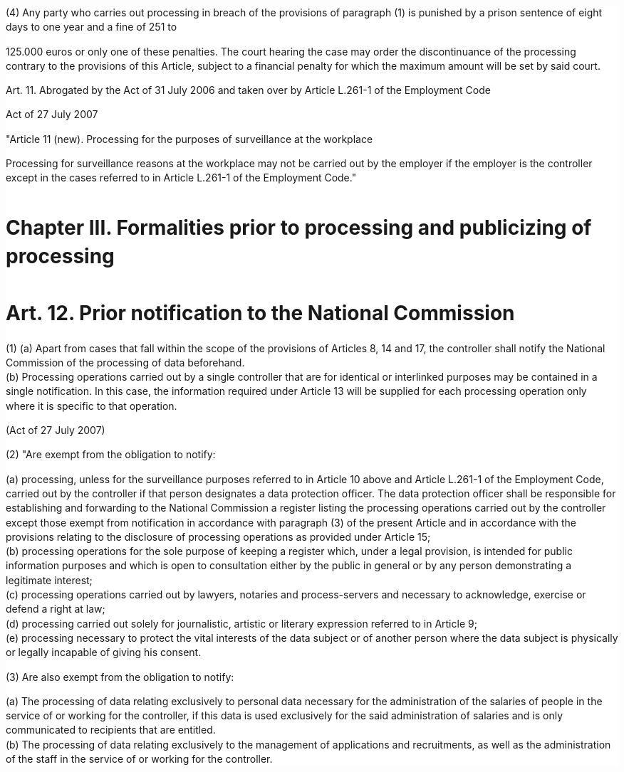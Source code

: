 (4) Any party who carries out processing in breach of the provisions of paragraph (1) is punished by a prison sentence of eight days to one year and a fine of 251 to

125.000 euros or only one of these penalties. The court hearing the case may order the discontinuance of the processing contrary to the provisions of this Article, subject to a financial penalty for which the maximum amount will be set by said court.

Art. 11. Abrogated by the Act of 31 July 2006 and taken over by Article L.261-1 of the Employment Code

Act of 27 July 2007

"Article 11 (new). Processing for the purposes of surveillance at the workplace

Processing for surveillance reasons at the workplace may not be carried out by the employer if the employer is the controller except in the cases referred to in Article L.261-1 of the Employment Code."

# Chapter III. Formalities prior to processing and publicizing of processing

# Art. 12. Prior notification to the National Commission

(1) (a) Apart from cases that fall within the scope of the provisions of Articles 8, 14 and 17, the controller shall notify the National Commission of the processing of data beforehand.  
(b) Processing operations carried out by a single controller that are for identical or interlinked purposes may be contained in a single notification. In this case, the information required under Article 13 will be supplied for each processing operation only where it is specific to that operation.

(Act of 27 July 2007)

(2) "Are exempt from the obligation to notify:

(a) processing, unless for the surveillance purposes referred to in Article 10 above and Article L.261-1 of the Employment Code, carried out by the controller if that person designates a data protection officer. The data protection officer shall be responsible for establishing and forwarding to the National Commission a register listing the processing operations carried out by the controller except those exempt from notification in accordance with paragraph (3) of the present Article and in accordance with the provisions relating to the disclosure of processing operations as provided under Article 15;  
(b) processing operations for the sole purpose of keeping a register which, under a legal provision, is intended for public information purposes and which is open to consultation either by the public in general or by any person demonstrating a legitimate interest;  
(c) processing operations carried out by lawyers, notaries and process-servers and necessary to acknowledge, exercise or defend a right at law;  
(d) processing carried out solely for journalistic, artistic or literary expression referred to in Article 9;  
(e) processing necessary to protect the vital interests of the data subject or of another person where the data subject is physically or legally incapable of giving his consent.

(3) Are also exempt from the obligation to notify:

(a) The processing of data relating exclusively to personal data necessary for the administration of the salaries of people in the service of or working for the controller, if this data is used exclusively for the said administration of salaries and is only communicated to recipients that are entitled.  
(b) The processing of data relating exclusively to the management of applications and recruitments, as well as the administration of the staff in the service of or working for the controller.
